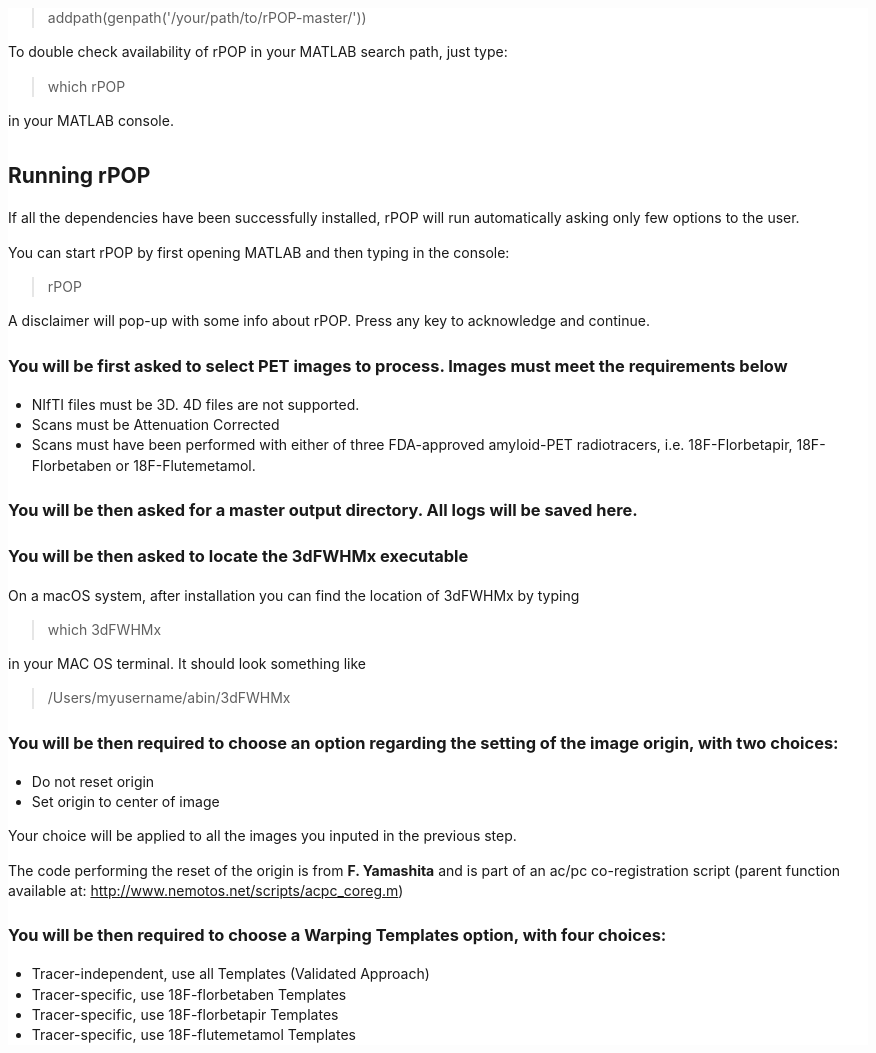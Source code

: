 > addpath(genpath('/your/path/to/rPOP-master/'))

To double check availability of rPOP in your MATLAB search path, just type:

> which rPOP

in your MATLAB console. 

## Running rPOP

If all the dependencies have been successfully installed, rPOP will run automatically asking only few options to the user.

You can start rPOP by first opening MATLAB and then typing in the console: 

> rPOP

A disclaimer will pop-up with some info about rPOP. Press any key to acknowledge and continue. 

### You will be first asked to select PET images to process. Images must meet the requirements below

- NIfTI files must be 3D. 4D files are not supported.
- Scans must be Attenuation Corrected
- Scans must have been performed with either of three FDA-approved amyloid-PET radiotracers, i.e. 18F-Florbetapir, 18F-Florbetaben or 18F-Flutemetamol.

### You will be then asked for a master output directory. All logs will be saved here.

### You will be then asked to locate the 3dFWHMx executable 

On a macOS system, after installation you can find the location of 3dFWHMx by typing

> which 3dFWHMx

in your MAC OS terminal. It should look something like 

> /Users/myusername/abin/3dFWHMx

### You will be then required to choose an option regarding the setting of the image origin, with two choices:

- Do not reset origin
- Set origin to center of image

Your choice will be applied to all the images you inputed in the previous step.

The code performing the reset of the origin is from <b>F. Yamashita</b> and is part of an ac/pc co-registration script (parent function available at: http://www.nemotos.net/scripts/acpc_coreg.m)

### You will be then required to choose a Warping Templates option, with four choices:

- Tracer-independent, use all Templates (Validated Approach)
- Tracer-specific, use 18F-florbetaben Templates
- Tracer-specific, use 18F-florbetapir Templates
- Tracer-specific, use 18F-flutemetamol Templates
